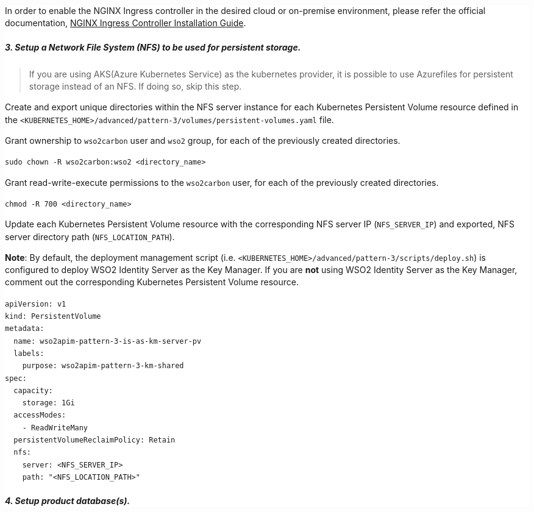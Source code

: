 In order to enable the NGINX Ingress controller in the desired cloud or on-premise environment,
please refer the official documentation, [NGINX Ingress Controller Installation Guide](https://kubernetes.github.io/ingress-nginx/deploy/).

##### 3. Setup a Network File System (NFS) to be used for persistent storage.

> If you are using AKS(Azure Kubernetes Service) as the kubernetes provider, it is possible to use Azurefiles for persistent storage instead of an NFS. If doing so, skip this step.

Create and export unique directories within the NFS server instance for each Kubernetes Persistent Volume resource defined in the
`<KUBERNETES_HOME>/advanced/pattern-3/volumes/persistent-volumes.yaml` file.

Grant ownership to `wso2carbon` user and `wso2` group, for each of the previously created directories.

```
sudo chown -R wso2carbon:wso2 <directory_name>
```

Grant read-write-execute permissions to the `wso2carbon` user, for each of the previously created directories.

```
chmod -R 700 <directory_name>
```

Update each Kubernetes Persistent Volume resource with the corresponding NFS server IP (`NFS_SERVER_IP`) and exported, NFS server directory path (`NFS_LOCATION_PATH`).

**Note**: By default, the deployment management script (i.e. `<KUBERNETES_HOME>/advanced/pattern-3/scripts/deploy.sh`) is configured to deploy
WSO2 Identity Server as the Key Manager. If you are **not** using WSO2 Identity Server as the Key Manager, comment out the corresponding
Kubernetes Persistent Volume resource.

```
apiVersion: v1
kind: PersistentVolume
metadata:
  name: wso2apim-pattern-3-is-as-km-server-pv
  labels:
    purpose: wso2apim-pattern-3-km-shared
spec:
  capacity:
    storage: 1Gi
  accessModes:
    - ReadWriteMany
  persistentVolumeReclaimPolicy: Retain
  nfs:
    server: <NFS_SERVER_IP>
    path: "<NFS_LOCATION_PATH>"  
```

##### 4. Setup product database(s).
